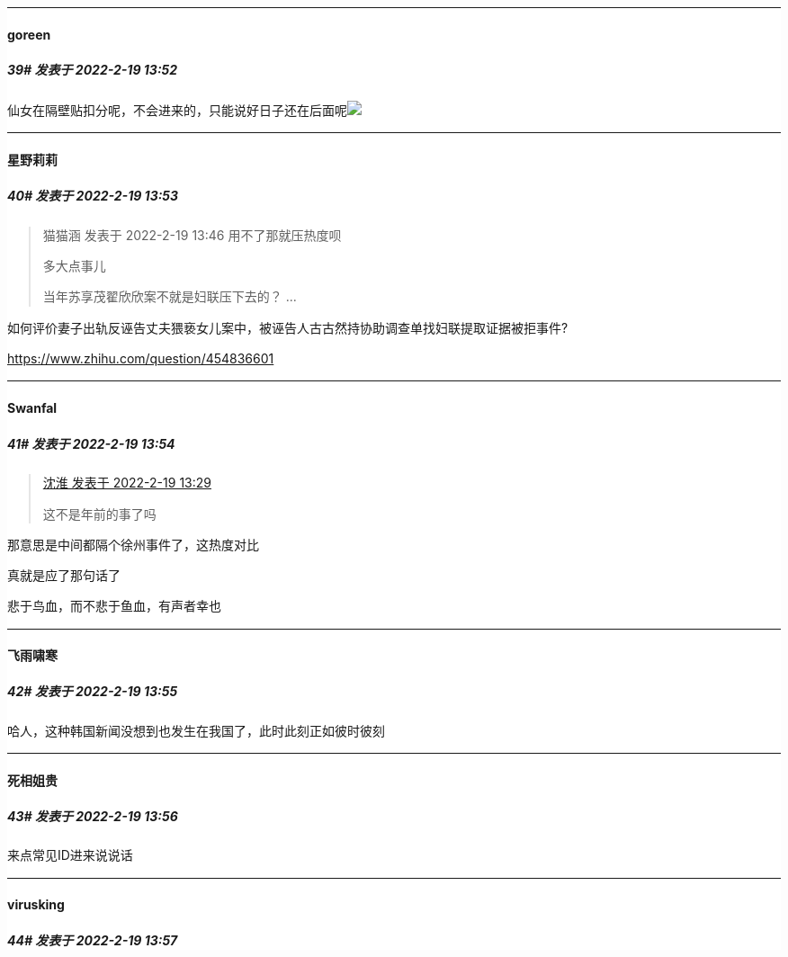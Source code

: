 *****

####  goreen  
##### 39#       发表于 2022-2-19 13:52

仙女在隔壁贴扣分呢，不会进来的，只能说好日子还在后面呢<img src="https://static.saraba1st.com/image/smiley/face2017/037.png" referrerpolicy="no-referrer">

*****

####  星野莉莉  
##### 40#       发表于 2022-2-19 13:53

<blockquote>猫猫涵 发表于 2022-2-19 13:46
用不了那就压热度呗

多大点事儿

当年苏享茂翟欣欣案不就是妇联压下去的？ ...</blockquote>
如何评价妻子出轨反诬告丈夫猥亵女儿案中，被诬告人古古然持协助调查单找妇联提取证据被拒事件?

https://www.zhihu.com/question/454836601

*****

####  Swanfal  
##### 41#       发表于 2022-2-19 13:54

<blockquote><a href="httphttps://bbs.saraba1st.com/2b/forum.php?mod=redirect&amp;goto=findpost&amp;pid=54751405&amp;ptid=2053467" target="_blank">沈淮 发表于 2022-2-19 13:29</a>

这不是年前的事了吗</blockquote>
那意思是中间都隔个徐州事件了，这热度对比

真就是应了那句话了

悲于鸟血，而不悲于鱼血，有声者幸也

*****

####  飞雨啸寒  
##### 42#       发表于 2022-2-19 13:55

哈人，这种韩国新闻没想到也发生在我国了，此时此刻正如彼时彼刻

*****

####  死相姐贵  
##### 43#       发表于 2022-2-19 13:56

来点常见ID进来说说话

*****

####  virusking  
##### 44#       发表于 2022-2-19 13:57
